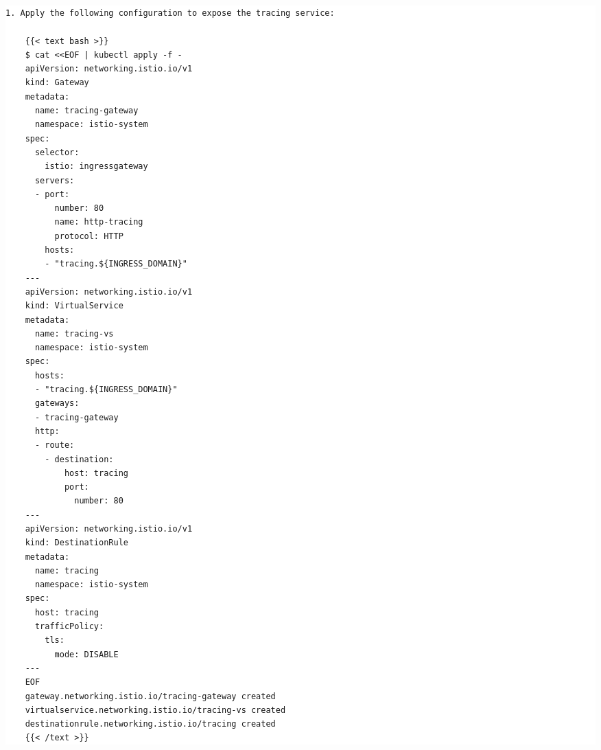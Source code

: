     1. Apply the following configuration to expose the tracing service:

        {{< text bash >}}
        $ cat <<EOF | kubectl apply -f -
        apiVersion: networking.istio.io/v1
        kind: Gateway
        metadata:
          name: tracing-gateway
          namespace: istio-system
        spec:
          selector:
            istio: ingressgateway
          servers:
          - port:
              number: 80
              name: http-tracing
              protocol: HTTP
            hosts:
            - "tracing.${INGRESS_DOMAIN}"
        ---
        apiVersion: networking.istio.io/v1
        kind: VirtualService
        metadata:
          name: tracing-vs
          namespace: istio-system
        spec:
          hosts:
          - "tracing.${INGRESS_DOMAIN}"
          gateways:
          - tracing-gateway
          http:
          - route:
            - destination:
                host: tracing
                port:
                  number: 80
        ---
        apiVersion: networking.istio.io/v1
        kind: DestinationRule
        metadata:
          name: tracing
          namespace: istio-system
        spec:
          host: tracing
          trafficPolicy:
            tls:
              mode: DISABLE
        ---
        EOF
        gateway.networking.istio.io/tracing-gateway created
        virtualservice.networking.istio.io/tracing-vs created
        destinationrule.networking.istio.io/tracing created
        {{< /text >}}
